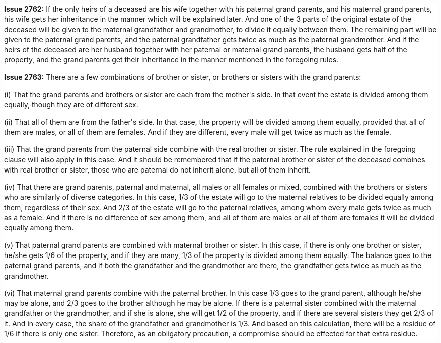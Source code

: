 **Issue 2762:** If the only heirs of a deceased are his wife together
with his paternal grand parents, and his maternal grand parents, his
wife gets her inheritance in the manner which will be explained later.
And one of the 3 parts of the original estate of the deceased will be
given to the maternal grandfather and grandmother, to divide it equally
between them. The remaining part will be given to the paternal grand
parents, and the paternal grandfather gets twice as much as the paternal
grandmother. And if the heirs of the deceased are her husband together
with her paternal or maternal grand parents, the husband gets half of
the property, and the grand parents get their inheritance in the manner
mentioned in the foregoing rules.

**Issue 2763:** There are a few combinations of brother or sister, or
brothers or sisters with the grand parents:

(i) That the grand parents and brothers or sister are each from the
mother's side. In that event the estate is divided among them equally,
though they are of different sex.

(ii) That all of them are from the father's side. In that case, the
property will be divided among them equally, provided that all of them
are males, or all of them are females. And if they are different, every
male will get twice as much as the female.

(iii) That the grand parents from the paternal side combine with the
real brother or sister. The rule explained in the foregoing clause will
also apply in this case. And it should be remembered that if the
paternal brother or sister of the deceased combines with real brother or
sister, those who are paternal do not inherit alone, but all of them
inherit.

(iv) That there are grand parents, paternal and maternal, all males or
all females or mixed, combined with the brothers or sisters who are
similarly of diverse categories. In this case, 1/3 of the estate will go
to the maternal relatives to be divided equally among them, regardless
of their sex. And 2/3 of the estate will go to the paternal relatives,
among whom every male gets twice as much as a female. And if there is no
difference of sex among them, and all of them are males or all of them
are females it will be divided equally among them.

(v) That paternal grand parents are combined with maternal brother or
sister. In this case, if there is only one brother or sister, he/she
gets 1/6 of the property, and if they are many, 1/3 of the property is
divided among them equally. The balance goes to the paternal grand
parents, and if both the grandfather and the grandmother are there, the
grandfather gets twice as much as the grandmother.

(vi) That maternal grand parents combine with the paternal brother. In
this case 1/3 goes to the grand parent, although he/she may be alone,
and 2/3 goes to the brother although he may be alone. If there is a
paternal sister combined with the maternal grandfather or the
grandmother, and if she is alone, she will get 1/2 of the property, and
if there are several sisters they get 2/3 of it. And in every case, the
share of the grandfather and grandmother is 1/3. And based on this
calculation, there will be a residue of 1/6 if there is only one sister.
Therefore, as an obligatory precaution, a compromise should be effected
for that extra residue.
